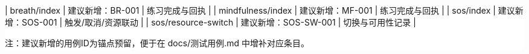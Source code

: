 | breath/index | 建议新增：BR-001 | 练习完成与回执 |
| mindfulness/index | 建议新增：MF-001 | 练习完成与回执 |
| sos/index | 建议新增：SOS-001 | 触发/取消/资源联动 |
| sos/resource-switch | 建议新增：SOS-SW-001 | 切换与可用性记录 |

注：建议新增的用例ID为锚点预留，便于在 docs/测试用例.md 中增补对应条目。
